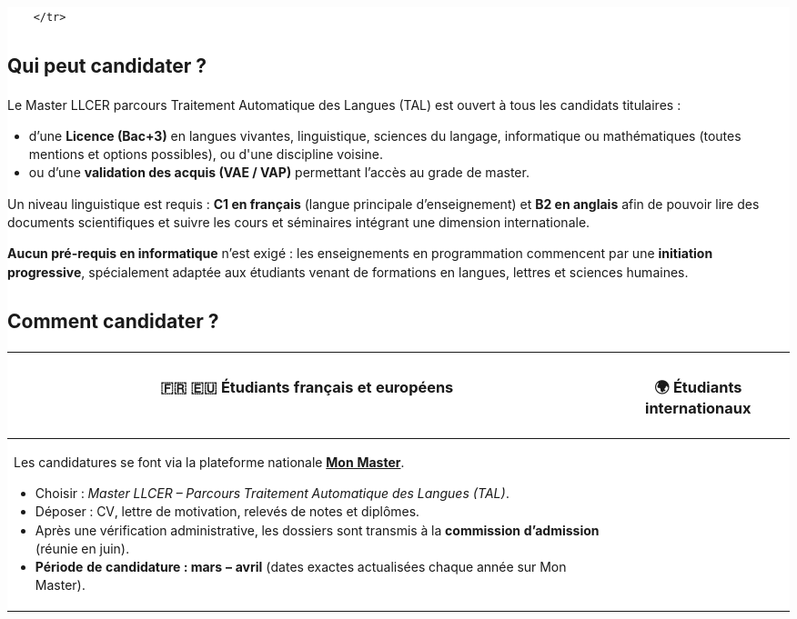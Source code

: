   		</tr>

  </tbody>
</table>

</div>


</div>



<h2 id="qui">Qui peut candidater ?</h2>

<p>
Le Master LLCER parcours Traitement Automatique des Langues (TAL) est ouvert à tous les candidats titulaires :
</p>
<ul>
  <li>d’une <strong>Licence (Bac+3)</strong> en langues vivantes, linguistique, sciences du langage, informatique ou mathématiques (toutes mentions et options possibles), ou d'une discipline voisine.</li>
  <li>ou d’une <strong>validation des acquis (VAE / VAP)</strong> permettant l’accès au grade de master.</li>
</ul>

<p>
Un niveau linguistique est requis : <strong>C1 en français</strong> (langue principale d’enseignement) et <strong>B2 en anglais</strong> afin de pouvoir lire des documents scientifiques et suivre les cours et séminaires intégrant une dimension internationale.  
</p>

<p>
<strong>Aucun pré-requis en informatique</strong> n’est exigé : les enseignements en programmation commencent par une <strong>initiation progressive</strong>, spécialement adaptée aux étudiants venant de formations en langues, lettres et sciences humaines.
</p>



<h2 id="inscription">Comment candidater ?</h2>


<table class="table table-bordered">
  <thead class="thead-light">
    <tr>
      <th><h3>🇫🇷 🇪🇺 Étudiants français et européens</h3></th>
      <th><h3>🌍 Étudiants internationaux</h3></th>
    </tr>
  </thead>
  <tbody>
    <tr> 
      <td>
<p>
          Les candidatures se font via la plateforme nationale 
          <a href="https://monmaster.gouv.fr/" target="_blank"><strong>Mon Master</strong></a>.
        </p>
        <ul>
          <li>Choisir : <em>Master LLCER – Parcours Traitement Automatique des Langues (TAL)</em>.</li>
          <li>Déposer : CV, lettre de motivation, relevés de notes et diplômes.</li>
          <li>Après une vérification administrative, les dossiers sont transmis à la <strong>commission d’admission</strong> (réunie en juin).</li>
          <li><strong>Période de candidature : mars – avril </strong> (dates exactes actualisées chaque année sur Mon Master).</li>
        </ul>
